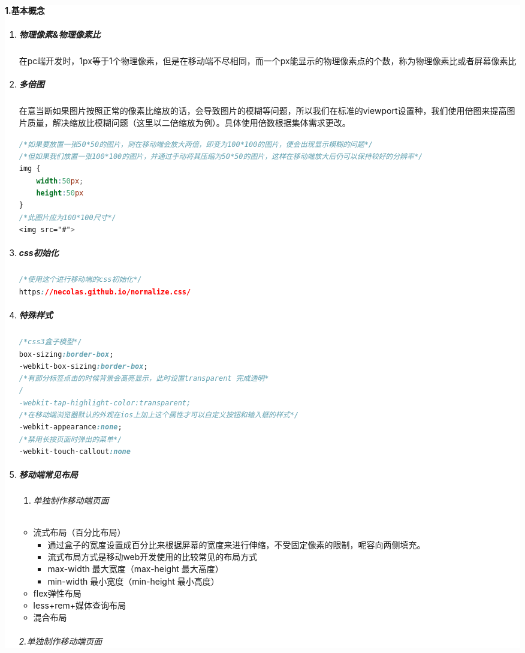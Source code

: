 #### 1.基本概念

1. ##### 物理像素&物理像素比

   在pc端开发时，1px等于1个物理像素，但是在移动端不尽相同，而一个px能显示的物理像素点的个数，称为物理像素比或者屏幕像素比

2. ##### 多倍图

   在意当断如果图片按照正常的像素比缩放的话，会导致图片的模糊等问题，所以我们在标准的viewport设置种，我们使用倍图来提高图片质量，解决缩放比模糊问题（这里以二倍缩放为例）。具体使用倍数根据集体需求更改。

   ```css
   /*如果要放置一张50*50的图片，则在移动端会放大两倍，即变为100*100的图片，便会出现显示模糊的问题*/
   /*但如果我们放置一张100*100的图片，并通过手动将其压缩为50*50的图片，这样在移动端放大后仍可以保持较好的分辨率*/
   img {
       width:50px;
       height:50px
   }
   /*此图片应为100*100尺寸*/
   <img src="#">
   ```

3. ##### css初始化

   ```css
   /*使用这个进行移动端的css初始化*/
   https://necolas.github.io/normalize.css/
   ```

4. ##### 特殊样式

   ```css
   /*css3盒子模型*/
   box-sizing:border-box;
   -webkit-box-sizing:border-box;
   /*有部分标签点击的时候背景会高亮显示，此时设置transparent 完成透明*
   /
   -webkit-tap-highlight-color:transparent;
   /*在移动端浏览器默认的外观在ios上加上这个属性才可以自定义按钮和输入框的样式*/
   -webkit-appearance:none;
   /*禁用长按页面时弹出的菜单*/
   -webkit-touch-callout:none
   ```

5. ##### 移动端常见布局

   1. ###### 单独制作移动端页面

   - 流式布局（百分比布局）
     - 通过盒子的宽度设置成百分比来根据屏幕的宽度来进行伸缩，不受固定像素的限制，呢容向两侧填充。
     - 流式布局方式是移动web开发使用的比较常见的布局方式
     - max-width 最大宽度（max-height 最大高度）
     - min-width 最小宽度（min-height 最小高度）
   - flex弹性布局
   - less+rem+媒体查询布局
   - 混合布局

   ###### 2.单独制作移动端页面
